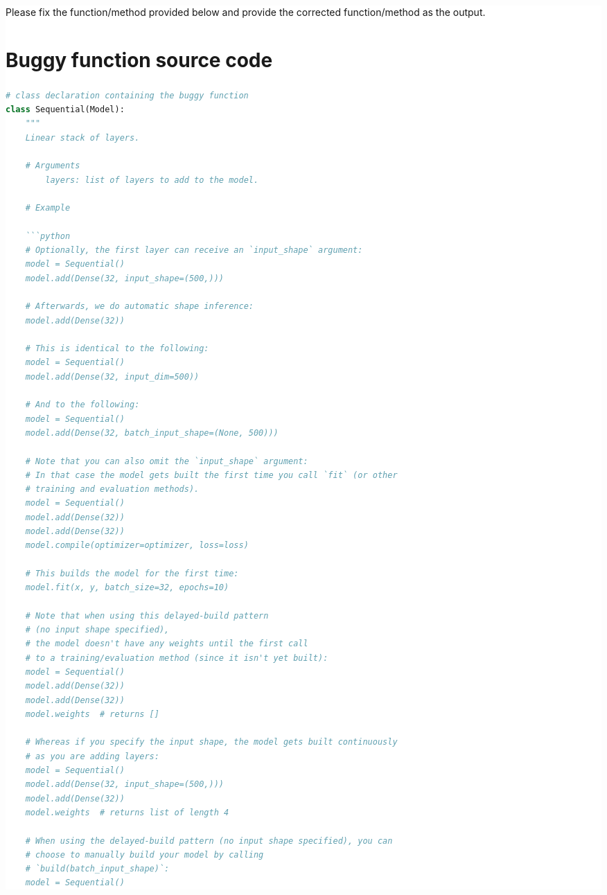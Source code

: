 Please fix the function/method provided below and provide the corrected function/method as the output.


# Buggy function source code
```python
# class declaration containing the buggy function
class Sequential(Model):
    """
    Linear stack of layers.
    
    # Arguments
        layers: list of layers to add to the model.
    
    # Example
    
    ```python
    # Optionally, the first layer can receive an `input_shape` argument:
    model = Sequential()
    model.add(Dense(32, input_shape=(500,)))
    
    # Afterwards, we do automatic shape inference:
    model.add(Dense(32))
    
    # This is identical to the following:
    model = Sequential()
    model.add(Dense(32, input_dim=500))
    
    # And to the following:
    model = Sequential()
    model.add(Dense(32, batch_input_shape=(None, 500)))
    
    # Note that you can also omit the `input_shape` argument:
    # In that case the model gets built the first time you call `fit` (or other
    # training and evaluation methods).
    model = Sequential()
    model.add(Dense(32))
    model.add(Dense(32))
    model.compile(optimizer=optimizer, loss=loss)
    
    # This builds the model for the first time:
    model.fit(x, y, batch_size=32, epochs=10)
    
    # Note that when using this delayed-build pattern
    # (no input shape specified),
    # the model doesn't have any weights until the first call
    # to a training/evaluation method (since it isn't yet built):
    model = Sequential()
    model.add(Dense(32))
    model.add(Dense(32))
    model.weights  # returns []
    
    # Whereas if you specify the input shape, the model gets built continuously
    # as you are adding layers:
    model = Sequential()
    model.add(Dense(32, input_shape=(500,)))
    model.add(Dense(32))
    model.weights  # returns list of length 4
    
    # When using the delayed-build pattern (no input shape specified), you can
    # choose to manually build your model by calling
    # `build(batch_input_shape)`:
    model = Sequential()
```